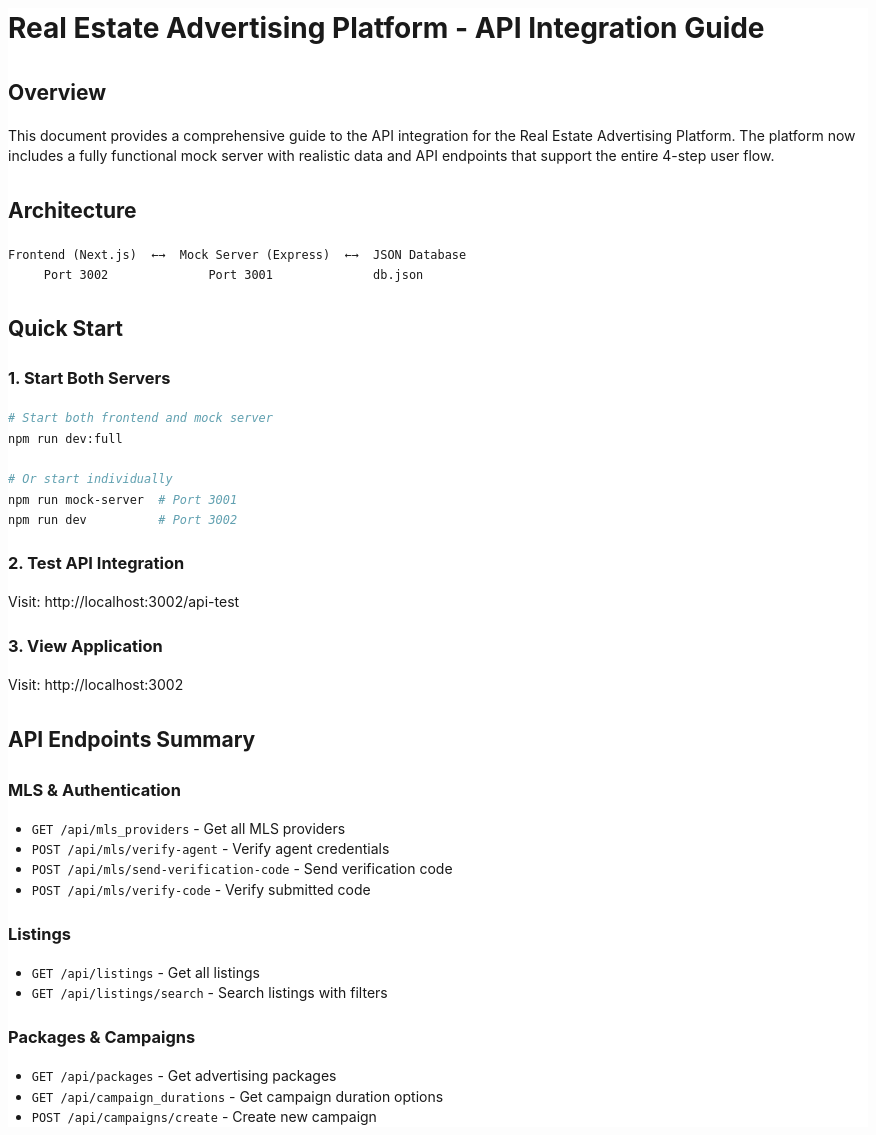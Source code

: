 # Real Estate Advertising Platform - API Integration Guide

## Overview

This document provides a comprehensive guide to the API integration for the Real Estate Advertising Platform. The platform now includes a fully functional mock server with realistic data and API endpoints that support the entire 4-step user flow.

## Architecture

```
Frontend (Next.js)  ←→  Mock Server (Express)  ←→  JSON Database
     Port 3002              Port 3001              db.json
```

## Quick Start

### 1. Start Both Servers
```bash
# Start both frontend and mock server
npm run dev:full

# Or start individually
npm run mock-server  # Port 3001
npm run dev          # Port 3002
```

### 2. Test API Integration
Visit: http://localhost:3002/api-test

### 3. View Application
Visit: http://localhost:3002

## API Endpoints Summary

### MLS & Authentication
- `GET /api/mls_providers` - Get all MLS providers
- `POST /api/mls/verify-agent` - Verify agent credentials
- `POST /api/mls/send-verification-code` - Send verification code
- `POST /api/mls/verify-code` - Verify submitted code

### Listings
- `GET /api/listings` - Get all listings
- `GET /api/listings/search` - Search listings with filters

### Packages & Campaigns
- `GET /api/packages` - Get advertising packages
- `GET /api/campaign_durations` - Get campaign duration options
- `POST /api/campaigns/create` - Create new campaign

